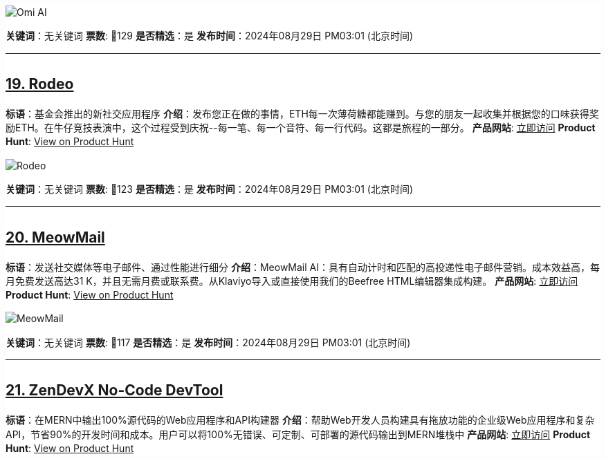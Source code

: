 ![Omi AI](https://ph-files.imgix.net/d781c541-8e97-4663-928c-0880b6f46998.png?auto=format&fit=crop&frame=1&h=512&w=1024)

**关键词**：无关键词
**票数**: 🔺129
**是否精选**：是
**发布时间**：2024年08月29日 PM03:01 (北京时间)

---

## [19. Rodeo](https://www.producthunt.com/posts/rodeo-9?utm_campaign=producthunt-api&utm_medium=api-v2&utm_source=Application%3A+first-blog+%28ID%3A+133302%29)
**标语**：基金会推出的新社交应用程序
**介绍**：发布您正在做的事情，ETH每一次薄荷糖都能赚到。与您的朋友一起收集并根据您的口味获得奖励ETH。在牛仔竞技表演中，这个过程受到庆祝--每一笔、每一个音符、每一行代码。这都是旅程的一部分。
**产品网站**: [立即访问](https://www.producthunt.com/r/443FTMOMWUSMNN?utm_campaign=producthunt-api&utm_medium=api-v2&utm_source=Application%3A+first-blog+%28ID%3A+133302%29)
**Product Hunt**: [View on Product Hunt](https://www.producthunt.com/posts/rodeo-9?utm_campaign=producthunt-api&utm_medium=api-v2&utm_source=Application%3A+first-blog+%28ID%3A+133302%29)

![Rodeo](https://ph-files.imgix.net/d55fff7e-e5e1-48f4-8034-e2b6fc14220d.png?auto=format&fit=crop&frame=1&h=512&w=1024)

**关键词**：无关键词
**票数**: 🔺123
**是否精选**：是
**发布时间**：2024年08月29日 PM03:01 (北京时间)

---

## [20. MeowMail](https://www.producthunt.com/posts/meowmail?utm_campaign=producthunt-api&utm_medium=api-v2&utm_source=Application%3A+first-blog+%28ID%3A+133302%29)
**标语**：发送社交媒体等电子邮件、通过性能进行细分
**介绍**：MeowMail AI：具有自动计时和匹配的高投递性电子邮件营销。成本效益高，每月免费发送高达31 K，并且无需月费或联系费。从Klaviyo导入或直接使用我们的Beefree HTML编辑器集成构建。
**产品网站**: [立即访问](https://www.producthunt.com/r/GFJBMSGTDYZZOC?utm_campaign=producthunt-api&utm_medium=api-v2&utm_source=Application%3A+first-blog+%28ID%3A+133302%29)
**Product Hunt**: [View on Product Hunt](https://www.producthunt.com/posts/meowmail?utm_campaign=producthunt-api&utm_medium=api-v2&utm_source=Application%3A+first-blog+%28ID%3A+133302%29)

![MeowMail](https://ph-files.imgix.net/edffe2e8-be03-434e-b292-5a8ca4846a38.png?auto=format&fit=crop&frame=1&h=512&w=1024)

**关键词**：无关键词
**票数**: 🔺117
**是否精选**：是
**发布时间**：2024年08月29日 PM03:01 (北京时间)

---

## [21. ZenDevX No-Code DevTool](https://www.producthunt.com/posts/zendevx-no-code-devtool?utm_campaign=producthunt-api&utm_medium=api-v2&utm_source=Application%3A+first-blog+%28ID%3A+133302%29)
**标语**：在MERN中输出100%源代码的Web应用程序和API构建器
**介绍**：帮助Web开发人员构建具有拖放功能的企业级Web应用程序和复杂API，节省90%的开发时间和成本。用户可以将100%无错误、可定制、可部署的源代码输出到MERN堆栈中
**产品网站**: [立即访问](https://www.producthunt.com/r/BSJJ7ZT5KWW3DD?utm_campaign=producthunt-api&utm_medium=api-v2&utm_source=Application%3A+first-blog+%28ID%3A+133302%29)
**Product Hunt**: [View on Product Hunt](https://www.producthunt.com/posts/zendevx-no-code-devtool?utm_campaign=producthunt-api&utm_medium=api-v2&utm_source=Application%3A+first-blog+%28ID%3A+133302%29)
